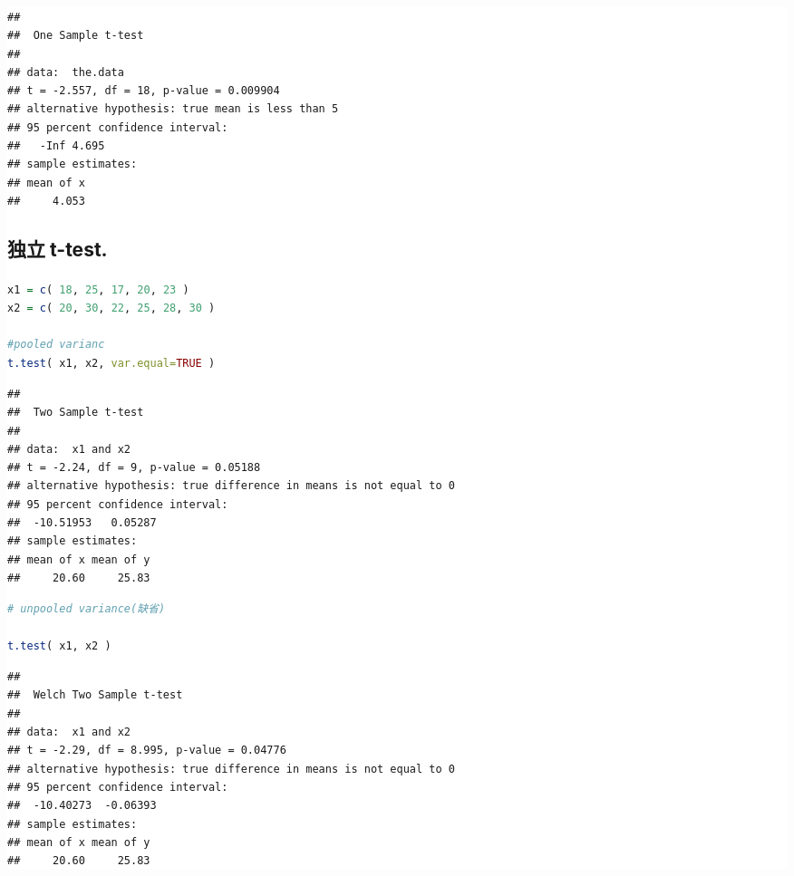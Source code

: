 ```
## 
## 	One Sample t-test
## 
## data:  the.data
## t = -2.557, df = 18, p-value = 0.009904
## alternative hypothesis: true mean is less than 5
## 95 percent confidence interval:
##   -Inf 4.695
## sample estimates:
## mean of x 
##     4.053
```

## 独立 t-test.


```r
x1 = c( 18, 25, 17, 20, 23 )
x2 = c( 20, 30, 22, 25, 28, 30 )

#pooled varianc
t.test( x1, x2, var.equal=TRUE )
```

```
## 
## 	Two Sample t-test
## 
## data:  x1 and x2
## t = -2.24, df = 9, p-value = 0.05188
## alternative hypothesis: true difference in means is not equal to 0
## 95 percent confidence interval:
##  -10.51953   0.05287
## sample estimates:
## mean of x mean of y 
##     20.60     25.83
```

```r
# unpooled variance(缺省)

t.test( x1, x2 )
```

```
## 
## 	Welch Two Sample t-test
## 
## data:  x1 and x2
## t = -2.29, df = 8.995, p-value = 0.04776
## alternative hypothesis: true difference in means is not equal to 0
## 95 percent confidence interval:
##  -10.40273  -0.06393
## sample estimates:
## mean of x mean of y 
##     20.60     25.83
```
